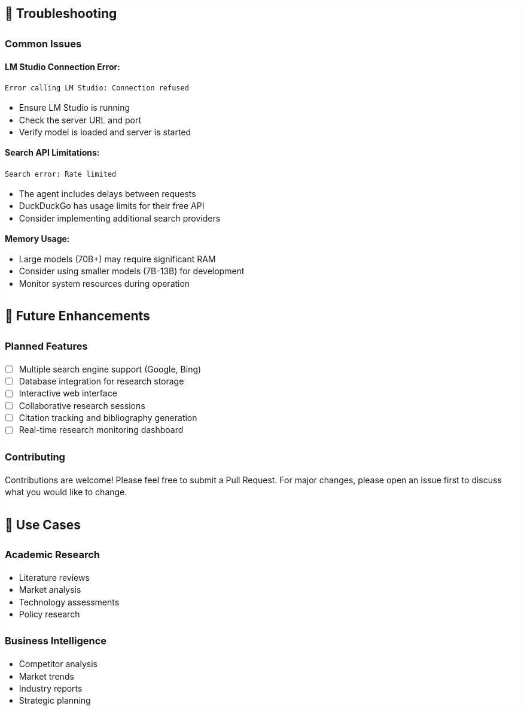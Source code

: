 ## 🔧 Troubleshooting

### Common Issues

**LM Studio Connection Error:**
```
Error calling LM Studio: Connection refused
```
- Ensure LM Studio is running
- Check the server URL and port
- Verify model is loaded and server is started

**Search API Limitations:**
```
Search error: Rate limited
```
- The agent includes delays between requests
- DuckDuckGo has usage limits for their free API
- Consider implementing additional search providers

**Memory Usage:**
- Large models (70B+) may require significant RAM
- Consider using smaller models (7B-13B) for development
- Monitor system resources during operation

## 🚀 Future Enhancements

### Planned Features
- [ ] Multiple search engine support (Google, Bing)
- [ ] Database integration for research storage
- [ ] Interactive web interface
- [ ] Collaborative research sessions
- [ ] Citation tracking and bibliography generation
- [ ] Real-time research monitoring dashboard

### Contributing
Contributions are welcome! Please feel free to submit a Pull Request. For major changes, please open an issue first to discuss what you would like to change.

## 📝 Use Cases

### Academic Research
- Literature reviews
- Market analysis
- Technology assessments
- Policy research

### Business Intelligence
- Competitor analysis
- Market trends
- Industry reports
- Strategic planning
